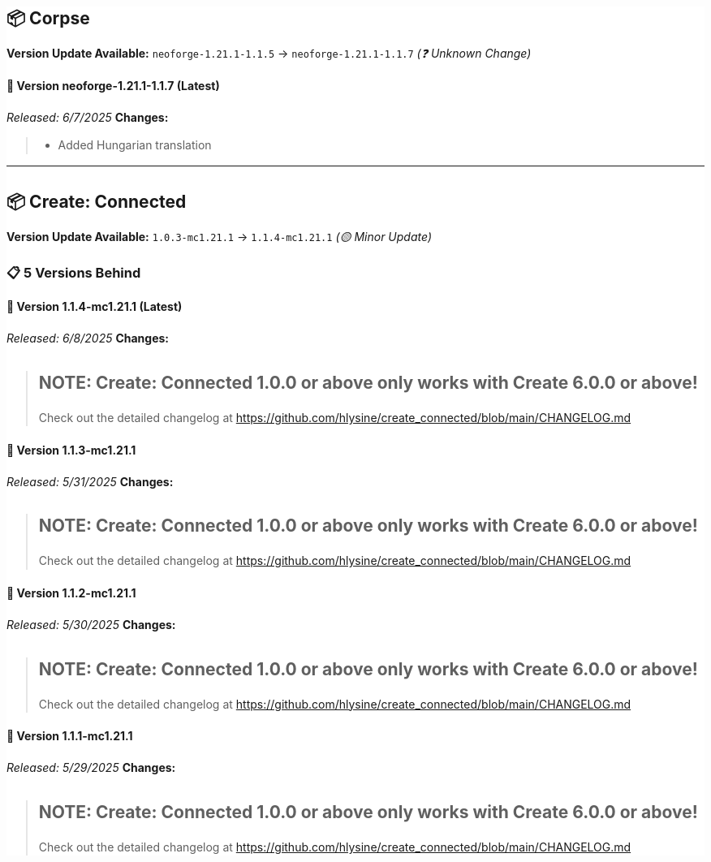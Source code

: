 
## 📦 Corpse

**Version Update Available:**
`neoforge-1.21.1-1.1.5` → `neoforge-1.21.1-1.1.7` *(❓ Unknown Change)*

#### 🔖 Version neoforge-1.21.1-1.1.7 **(Latest)**

*Released: 6/7/2025*
**Changes:**
> - Added Hungarian translation

---

## 📦 Create: Connected

**Version Update Available:**
`1.0.3-mc1.21.1` → `1.1.4-mc1.21.1` *(🟡 Minor Update)*

### 📋 5 Versions Behind


#### 🔖 Version 1.1.4-mc1.21.1 **(Latest)**

*Released: 6/8/2025*
**Changes:**
> ## NOTE: Create: Connected 1.0.0 or above only works with Create 6.0.0 or above!
> 
> Check out the detailed changelog at https://github.com/hlysine/create_connected/blob/main/CHANGELOG.md


#### 🔖 Version 1.1.3-mc1.21.1

*Released: 5/31/2025*
**Changes:**
> ## NOTE: Create: Connected 1.0.0 or above only works with Create 6.0.0 or above!
> 
> Check out the detailed changelog at https://github.com/hlysine/create_connected/blob/main/CHANGELOG.md


#### 🔖 Version 1.1.2-mc1.21.1

*Released: 5/30/2025*
**Changes:**
> ## NOTE: Create: Connected 1.0.0 or above only works with Create 6.0.0 or above!
> 
> Check out the detailed changelog at https://github.com/hlysine/create_connected/blob/main/CHANGELOG.md


#### 🔖 Version 1.1.1-mc1.21.1

*Released: 5/29/2025*
**Changes:**
> ## NOTE: Create: Connected 1.0.0 or above only works with Create 6.0.0 or above!
> 
> Check out the detailed changelog at https://github.com/hlysine/create_connected/blob/main/CHANGELOG.md
